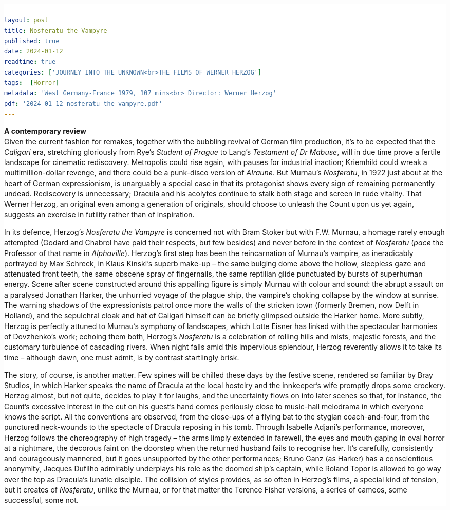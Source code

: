 ```yaml
---
layout: post
title: Nosferatu the Vampyre
published: true
date: 2024-01-12
readtime: true
categories: ['JOURNEY INTO THE UNKNOWN<br>THE FILMS OF WERNER HERZOG']
tags:  [Horror]
metadata: 'West Germany-France 1979, 107 mins<br> Director: Werner Herzog'
pdf: '2024-01-12-nosferatu-the-vampyre.pdf'
---
```


**A contemporary review**  
Given the current fashion for remakes, together with the bubbling revival of German film production, it’s to be expected that the _Caligari_ era, stretching gloriously from Rye’s _Student of Prague_ to Lang’s _Testament of Dr Mabuse_, will in due time prove a fertile landscape for cinematic rediscovery. Metropolis could rise again, with pauses for industrial inaction; Kriemhild could wreak a multimillion-dollar revenge, and there could be a punk-disco version of _Alraune_. But Murnau’s _Nosferatu_, in 1922 just about at the heart of German expressionism, is unarguably a special case in that its protagonist shows every sign of remaining permanently undead. Rediscovery is unnecessary; Dracula and his acolytes continue to stalk both stage and screen in rude vitality. That Werner Herzog, an original even among a generation of originals, should choose to unleash the Count upon us yet again, suggests an exercise in futility rather than of inspiration.

In its defence, Herzog’s _Nosferatu the Vampyre_ is concerned not with Bram Stoker but with F.W. Murnau, a homage rarely enough attempted (Godard and Chabrol have paid their respects, but few besides) and never before in the context of _Nosferatu_ (_pace_ the Professor of that name in _Alphaville_). Herzog’s first step has been the reincarnation of Murnau’s vampire, as ineradicably portrayed by Max Schreck, in Klaus Kinski’s superb make-up – the same bulging dome above the hollow, sleepless gaze and attenuated front teeth, the same obscene spray of fingernails, the same reptilian glide punctuated by bursts of superhuman energy. Scene after scene constructed around this appalling figure is simply Murnau with colour and sound: the abrupt assault on a paralysed Jonathan Harker, the unhurried voyage of the plague ship, the vampire’s choking collapse by the window at sunrise. The warning shadows of the expressionists patrol once more the walls of the stricken town (formerly Bremen, now Delft in Holland), and the sepulchral cloak and hat of Caligari himself can be briefly glimpsed outside the Harker home. More subtly, Herzog is perfectly attuned to Murnau’s symphony of landscapes, which Lotte Eisner has linked with the spectacular harmonies of Dovzhenko’s work; echoing them both, Herzog’s _Nosferatu_ is a celebration of rolling hills and mists, majestic forests, and the customary turbulence of cascading rivers. When night falls amid this impervious splendour, Herzog reverently allows it to take its time – although dawn, one must admit, is by contrast startlingly brisk.

The story, of course, is another matter. Few spines will be chilled these days by the festive scene, rendered so familiar by Bray Studios, in which Harker speaks the name of Dracula at the local hostelry and the innkeeper’s wife promptly drops some crockery. Herzog almost, but not quite, decides to play it for laughs, and the uncertainty flows on into later scenes so that, for instance, the Count’s excessive interest in the cut on his guest’s hand comes perilously close to music-hall melodrama in which everyone knows the script. All the conventions are observed, from the close-ups of a flying bat to the stygian coach-and-four, from the punctured neck-wounds to the spectacle of Dracula reposing in his tomb. Through Isabelle Adjani’s performance, moreover, Herzog follows the choreography of high tragedy – the arms limply extended in farewell, the eyes and mouth gaping in oval horror at a nightmare, the decorous faint on the doorstep when the returned husband fails to recognise her. It’s carefully, consistently and courageously mannered, but it goes unsupported by the other performances; Bruno Ganz (as Harker) has a conscientious anonymity, Jacques Dufilho admirably underplays his role as the doomed ship’s captain, while Roland Topor is allowed to go way over the top as Dracula’s lunatic disciple. The collision of styles provides, as so often in Herzog’s films, a special kind of tension, but it creates of _Nosferatu_, unlike the Murnau, or for that matter the Terence Fisher versions, a series of cameos, some successful, some not.
